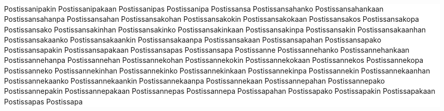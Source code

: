 Postissanipakin
Postissanipakaan
Postissanipas
Postissanipa
Postissansa
Postissansahanko
Postissansahankaan
Postissansahanpa
Postissansahan
Postissansakohan
Postissansakokin
Postissansakokaan
Postissansakos
Postissansakopa
Postissansako
Postissansakinhan
Postissansakinko
Postissansakinkaan
Postissansakinpa
Postissansakin
Postissansakaanhan
Postissansakaanko
Postissansakaankin
Postissansakaanpa
Postissansakaan
Postissansapahan
Postissansapako
Postissansapakin
Postissansapakaan
Postissansapas
Postissansapa
Postissanne
Postissannehanko
Postissannehankaan
Postissannehanpa
Postissannehan
Postissannekohan
Postissannekokin
Postissannekokaan
Postissannekos
Postissannekopa
Postissanneko
Postissannekinhan
Postissannekinko
Postissannekinkaan
Postissannekinpa
Postissannekin
Postissannekaanhan
Postissannekaanko
Postissannekaankin
Postissannekaanpa
Postissannekaan
Postissannepahan
Postissannepako
Postissannepakin
Postissannepakaan
Postissannepas
Postissannepa
Postissapahan
Postissapako
Postissapakin
Postissapakaan
Postissapas
Postissapa